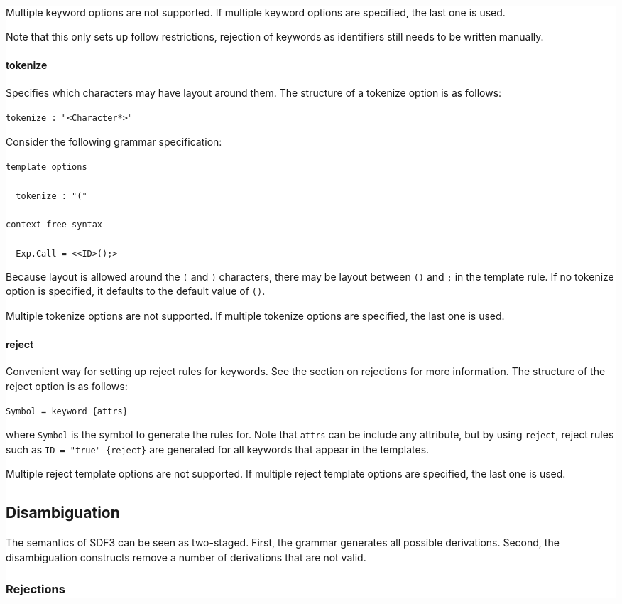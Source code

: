 Multiple keyword options are not supported. If multiple keyword options are specified, the last one is used.

Note that this only sets up follow restrictions, rejection of keywords as identifiers still needs to be written manually.

#### tokenize

Specifies which characters may have layout around them.
The structure of a tokenize option is as follows:

```
tokenize : "<Character*>"
```

Consider the following grammar specification:

```
template options

  tokenize : "("

context-free syntax

  Exp.Call = <<ID>();>
```

Because layout is allowed around the `(` and `)` characters, there may be layout between `()` and `;` in the template rule.
If no tokenize option is specified, it defaults to the default value of `()`.

Multiple tokenize options are not supported. If multiple tokenize options are specified, the last one is used.

#### reject

Convenient way for setting up reject rules for keywords. See the section on rejections for more information.
The structure of the reject option is as follows:

```
Symbol = keyword {attrs}
```
where `Symbol` is the symbol to generate the rules for. Note that `attrs` can be include any attribute, but by using `reject`, reject rules such as `ID = "true" {reject}` are generated for all keywords that appear in the templates.


Multiple reject template options are not supported. If multiple reject template options are specified, the last one is used. 

## Disambiguation

The semantics of SDF3 can be seen as two-staged. First, the grammar generates all possible derivations. Second, the disambiguation constructs remove a number of derivations that are not valid.

### Rejections
